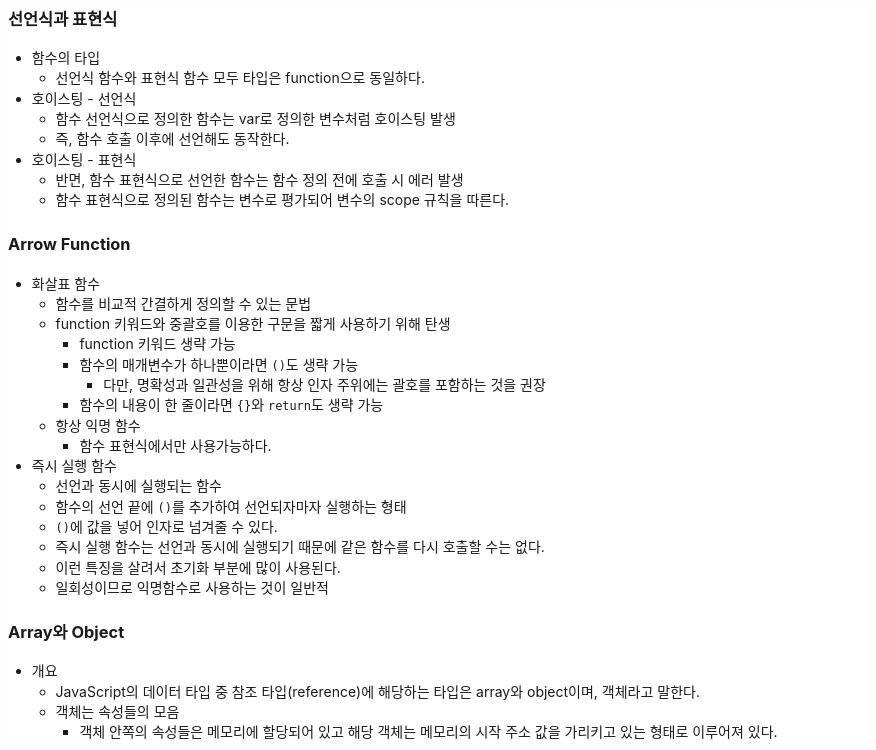 ### 선언식과 표현식

- 함수의 타입
  - 선언식 함수와 표현식 함수 모두 타입은 function으로 동일하다.
- 호이스팅 - 선언식
  - 함수 선언식으로 정의한 함수는 var로 정의한 변수처럼 호이스팅 발생
  - 즉, 함수 호출 이후에 선언해도 동작한다.
- 호이스팅 - 표현식
  - 반면, 함수 표현식으로 선언한 함수는 함수 정의 전에 호출 시 에러 발생
  - 함수 표현식으로 정의된 함수는 변수로 평가되어 변수의 scope 규칙을 따른다.

### Arrow Function

- 화살표 함수
  - 함수를 비교적 간결하게 정의할 수 있는 문법
  - function 키워드와 중괄호를 이용한 구문을 짧게 사용하기 위해 탄생
    - function 키워드 생략 가능
    - 함수의 매개변수가 하나뿐이라면 `()`도 생략 가능
      - 다만, 명확성과 일관성을 위해 항상 인자 주위에는 괄호를 포함하는 것을 권장
    - 함수의 내용이 한 줄이라면 `{}`와 `return`도 생략 가능
  - 항상 익명 함수
    - 함수 표현식에서만 사용가능하다.
- 즉시 실행 함수
  - 선언과 동시에 실행되는 함수
  - 함수의 선언 끝에 `()`를 추가하여 선언되자마자 실행하는 형태
  - `()`에 값을 넣어 인자로 넘겨줄 수 있다.
  - 즉시 실행 함수는 선언과 동시에 실행되기 때문에 같은 함수를 다시 호출할 수는 없다.
  - 이런 특징을 살려서 초기화 부분에 많이 사용된다.
  - 일회성이므로 익명함수로 사용하는 것이 일반적

### Array와 Object

- 개요
  - JavaScript의 데이터 타입 중 참조 타입(reference)에 해당하는 타입은 array와 object이며, 객체라고 말한다.
  - 객체는 속성들의 모음
    - 객체 안쪽의 속성들은 메모리에 할당되어 있고 해당 객체는 메모리의 시작 주소 값을 가리키고 있는 형태로 이루어져 있다.